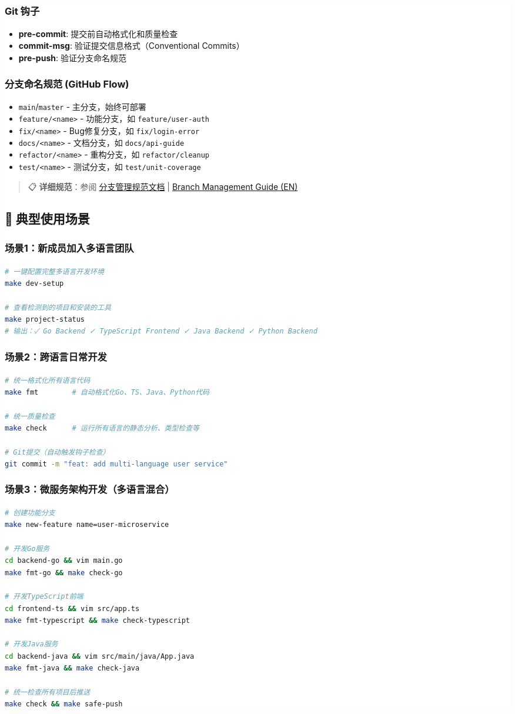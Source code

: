 ### Git 钩子

- **pre-commit**: 提交前自动格式化和质量检查
- **commit-msg**: 验证提交信息格式（Conventional Commits）
- **pre-push**: 验证分支命名规范

### 分支命名规范 (GitHub Flow)

- `main`/`master` - 主分支，始终可部署
- `feature/<name>` - 功能分支，如 `feature/user-auth`
- `fix/<name>` - Bug修复分支，如 `fix/login-error`
- `docs/<name>` - 文档分支，如 `docs/api-guide`
- `refactor/<name>` - 重构分支，如 `refactor/cleanup`
- `test/<name>` - 测试分支，如 `test/unit-coverage`

> 📋 **详细规范**：参阅 [分支管理规范文档](./BRANCH-MANAGEMENT-ZH.md) | [Branch Management Guide (EN)](./BRANCH-MANAGEMENT-EN.md)

## 🎯 典型使用场景

### 场景1：新成员加入多语言团队
```bash
# 一键配置完整多语言开发环境
make dev-setup

# 查看检测到的项目和安装的工具
make project-status
# 输出：✓ Go Backend ✓ TypeScript Frontend ✓ Java Backend ✓ Python Backend
```

### 场景2：跨语言日常开发
```bash
# 统一格式化所有语言代码
make fmt        # 自动格式化Go、TS、Java、Python代码

# 统一质量检查
make check      # 运行所有语言的静态分析、类型检查等

# Git提交（自动触发钩子检查）
git commit -m "feat: add multi-language user service"
```

### 场景3：微服务架构开发（多语言混合）
```bash
# 创建功能分支
make new-feature name=user-microservice

# 开发Go服务
cd backend-go && vim main.go
make fmt-go && make check-go

# 开发TypeScript前端
cd frontend-ts && vim src/app.ts  
make fmt-typescript && make check-typescript

# 开发Java服务
cd backend-java && vim src/main/java/App.java
make fmt-java && make check-java

# 统一检查所有项目后推送
make check && make safe-push
```
